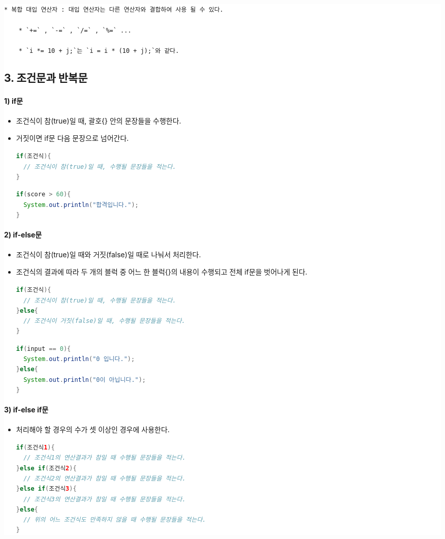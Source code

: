     * 복합 대입 연산자 : 대입 연산자는 다른 연산자와 결합하여 사용 될 수 있다.
    
        * `+=` , `-=` , `/=` , `%=` ...
        
        * `i *= 10 + j;`는 `i = i * (10 + j);`와 같다.
        
## 3. 조건문과 반복문

#### 1) if문

* 조건식이 참(true)일 때, 괄호{} 안의 문장들을 수행한다.

* 거짓이면 if문 다음 문장으로 넘어간다.

    ```java
    if(조건식){
      // 조건식이 참(true)일 때, 수행될 문장들을 적는다.
    } 
    ```
  
    ```java
    if(score > 60){
      System.out.println("합격입니다.");
    } 
    ```
  
#### 2) if-else문

* 조건식이 참(true)일 때와 거짓(false)일 때로 나눠서 처리한다.

* 조건식의 결과에 따라 두 개의 블럭 중 어느 한 블럭{}의 내용이 수행되고 전체 if문을 벗어나게 된다.

    ```java
    if(조건식){
      // 조건식이 참(true)일 때, 수행될 문장들을 적는다.
    }else{
      // 조건식이 거짓(false)일 때, 수행될 문장들을 적는다.
    }
    ```
  
    ```java
    if(input == 0){
      System.out.println("0 입니다.");
    }else{
      System.out.println("0이 아닙니다."); 
    }
    ```
  
#### 3) if-else if문

* 처리해야 할 경우의 수가 셋 이상인 경우에 사용한다.

    ```java
    if(조건식1){
      // 조건식1의 연산결과가 참일 때 수행될 문장들을 적는다.
    }else if(조건식2){
      // 조건식2의 연산결과가 참일 때 수행될 문장들을 적는다.
    }else if(조건식3){
      // 조건식3의 연산결과가 참일 때 수행될 문장들을 적는다.
    }else{
      // 위의 어느 조건식도 만족하지 않을 때 수행될 문장들을 적는다.
    }
    ```
